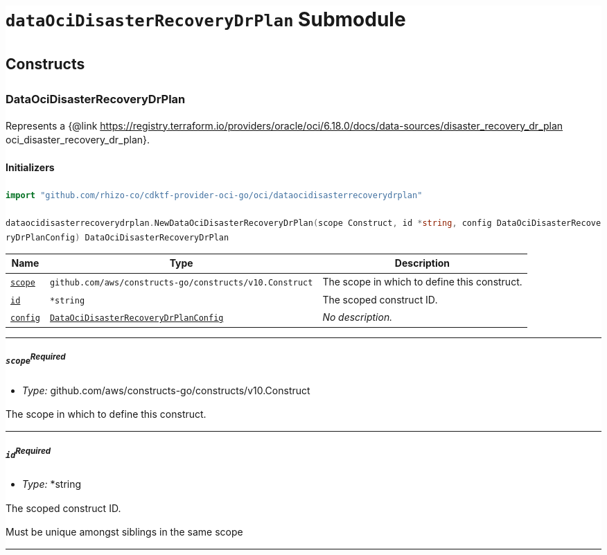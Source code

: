 # `dataOciDisasterRecoveryDrPlan` Submodule <a name="`dataOciDisasterRecoveryDrPlan` Submodule" id="rhizo-co-terraform-provider-oci.dataOciDisasterRecoveryDrPlan"></a>

## Constructs <a name="Constructs" id="Constructs"></a>

### DataOciDisasterRecoveryDrPlan <a name="DataOciDisasterRecoveryDrPlan" id="rhizo-co-terraform-provider-oci.dataOciDisasterRecoveryDrPlan.DataOciDisasterRecoveryDrPlan"></a>

Represents a {@link https://registry.terraform.io/providers/oracle/oci/6.18.0/docs/data-sources/disaster_recovery_dr_plan oci_disaster_recovery_dr_plan}.

#### Initializers <a name="Initializers" id="rhizo-co-terraform-provider-oci.dataOciDisasterRecoveryDrPlan.DataOciDisasterRecoveryDrPlan.Initializer"></a>

```go
import "github.com/rhizo-co/cdktf-provider-oci-go/oci/dataocidisasterrecoverydrplan"

dataocidisasterrecoverydrplan.NewDataOciDisasterRecoveryDrPlan(scope Construct, id *string, config DataOciDisasterRecoveryDrPlanConfig) DataOciDisasterRecoveryDrPlan
```

| **Name** | **Type** | **Description** |
| --- | --- | --- |
| <code><a href="#rhizo-co-terraform-provider-oci.dataOciDisasterRecoveryDrPlan.DataOciDisasterRecoveryDrPlan.Initializer.parameter.scope">scope</a></code> | <code>github.com/aws/constructs-go/constructs/v10.Construct</code> | The scope in which to define this construct. |
| <code><a href="#rhizo-co-terraform-provider-oci.dataOciDisasterRecoveryDrPlan.DataOciDisasterRecoveryDrPlan.Initializer.parameter.id">id</a></code> | <code>*string</code> | The scoped construct ID. |
| <code><a href="#rhizo-co-terraform-provider-oci.dataOciDisasterRecoveryDrPlan.DataOciDisasterRecoveryDrPlan.Initializer.parameter.config">config</a></code> | <code><a href="#rhizo-co-terraform-provider-oci.dataOciDisasterRecoveryDrPlan.DataOciDisasterRecoveryDrPlanConfig">DataOciDisasterRecoveryDrPlanConfig</a></code> | *No description.* |

---

##### `scope`<sup>Required</sup> <a name="scope" id="rhizo-co-terraform-provider-oci.dataOciDisasterRecoveryDrPlan.DataOciDisasterRecoveryDrPlan.Initializer.parameter.scope"></a>

- *Type:* github.com/aws/constructs-go/constructs/v10.Construct

The scope in which to define this construct.

---

##### `id`<sup>Required</sup> <a name="id" id="rhizo-co-terraform-provider-oci.dataOciDisasterRecoveryDrPlan.DataOciDisasterRecoveryDrPlan.Initializer.parameter.id"></a>

- *Type:* *string

The scoped construct ID.

Must be unique amongst siblings in the same scope

---